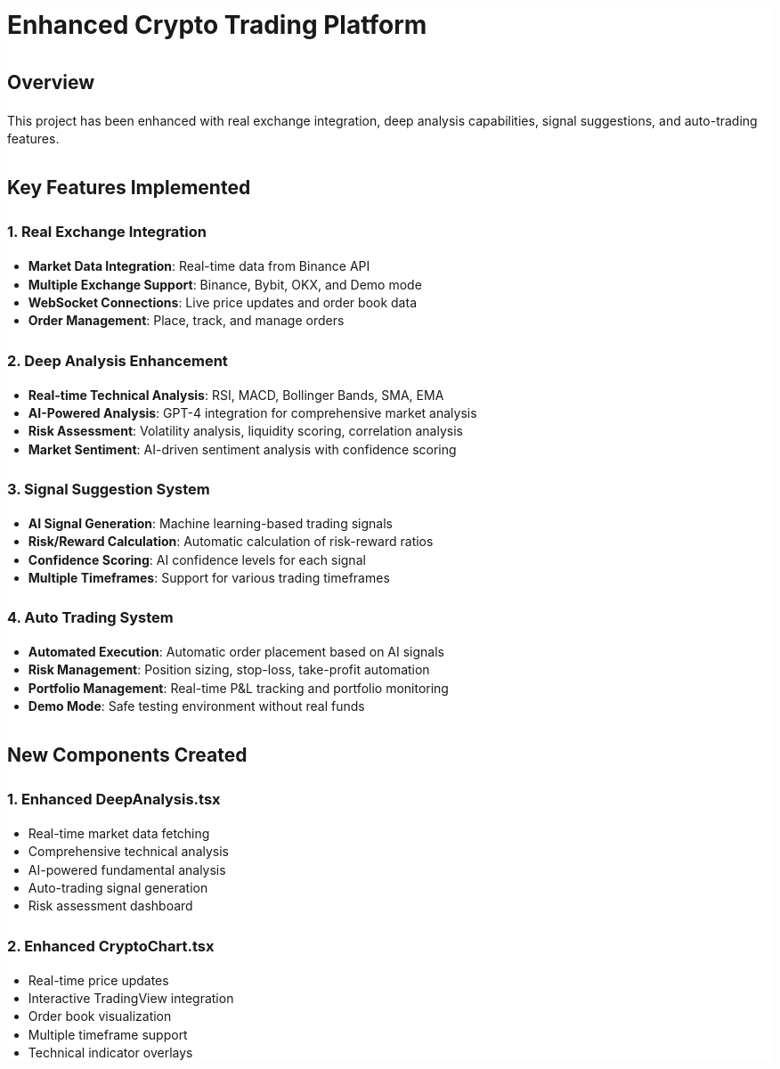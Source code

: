 # Enhanced Crypto Trading Platform

## Overview
This project has been enhanced with real exchange integration, deep analysis capabilities, signal suggestions, and auto-trading features.

## Key Features Implemented

### 1. Real Exchange Integration
- **Market Data Integration**: Real-time data from Binance API
- **Multiple Exchange Support**: Binance, Bybit, OKX, and Demo mode
- **WebSocket Connections**: Live price updates and order book data
- **Order Management**: Place, track, and manage orders

### 2. Deep Analysis Enhancement
- **Real-time Technical Analysis**: RSI, MACD, Bollinger Bands, SMA, EMA
- **AI-Powered Analysis**: GPT-4 integration for comprehensive market analysis
- **Risk Assessment**: Volatility analysis, liquidity scoring, correlation analysis
- **Market Sentiment**: AI-driven sentiment analysis with confidence scoring

### 3. Signal Suggestion System
- **AI Signal Generation**: Machine learning-based trading signals
- **Risk/Reward Calculation**: Automatic calculation of risk-reward ratios
- **Confidence Scoring**: AI confidence levels for each signal
- **Multiple Timeframes**: Support for various trading timeframes

### 4. Auto Trading System
- **Automated Execution**: Automatic order placement based on AI signals
- **Risk Management**: Position sizing, stop-loss, take-profit automation
- **Portfolio Management**: Real-time P&L tracking and portfolio monitoring
- **Demo Mode**: Safe testing environment without real funds

## New Components Created

### 1. Enhanced DeepAnalysis.tsx
- Real-time market data fetching
- Comprehensive technical analysis
- AI-powered fundamental analysis
- Auto-trading signal generation
- Risk assessment dashboard

### 2. Enhanced CryptoChart.tsx
- Real-time price updates
- Interactive TradingView integration
- Order book visualization
- Multiple timeframe support
- Technical indicator overlays
